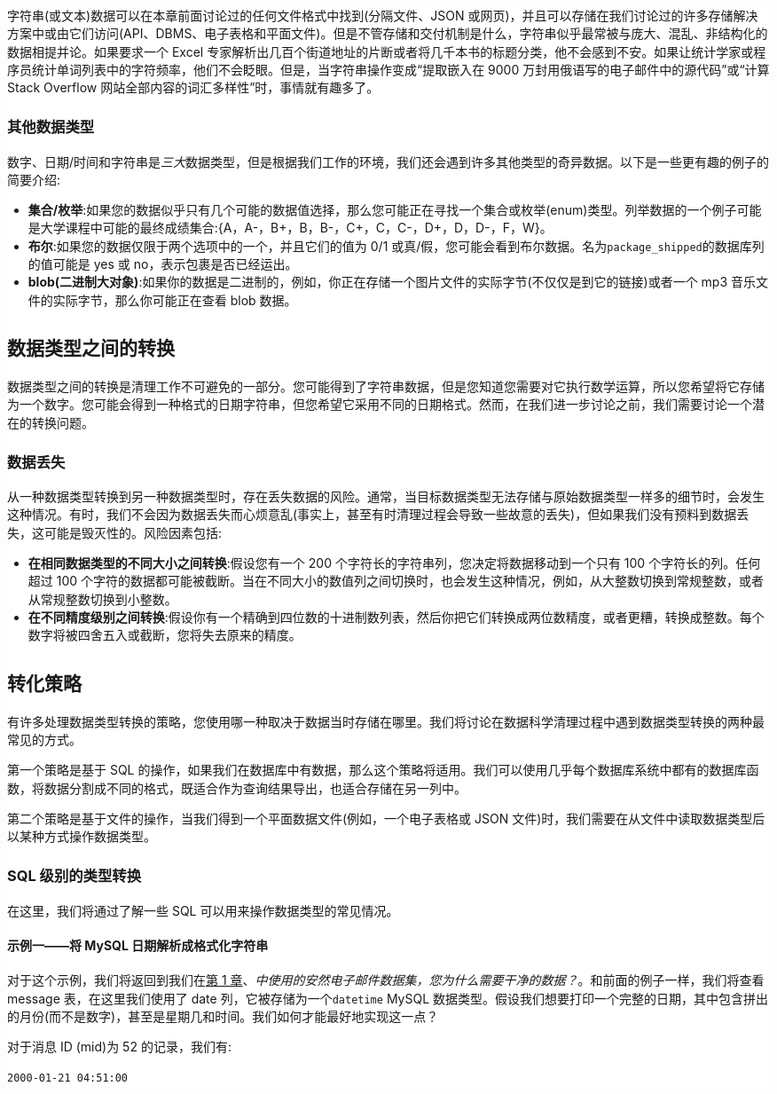字符串(或文本)数据可以在本章前面讨论过的任何文件格式中找到(分隔文件、JSON 或网页)，并且可以存储在我们讨论过的许多存储解决方案中或由它们访问(API、DBMS、电子表格和平面文件)。但是不管存储和交付机制是什么，字符串似乎最常被与庞大、混乱、非结构化的数据相提并论。如果要求一个 Excel 专家解析出几百个街道地址的片断或者将几千本书的标题分类，他不会感到不安。如果让统计学家或程序员统计单词列表中的字符频率，他们不会眨眼。但是，当字符串操作变成“提取嵌入在 9000 万封用俄语写的电子邮件中的源代码”或“计算 Stack Overflow 网站全部内容的词汇多样性”时，事情就有趣多了。

### 其他数据类型

数字、日期/时间和字符串是*三大*数据类型，但是根据我们工作的环境，我们还会遇到许多其他类型的奇异数据。以下是一些更有趣的例子的简要介绍:

*   **集合/枚举**:如果您的数据似乎只有几个可能的数据值选择，那么您可能正在寻找一个集合或枚举(enum)类型。列举数据的一个例子可能是大学课程中可能的最终成绩集合:{A，A-，B+，B，B-，C+，C，C-，D+，D，D-，F，W}。
*   **布尔**:如果您的数据仅限于两个选项中的一个，并且它们的值为 0/1 或真/假，您可能会看到布尔数据。名为`package_shipped`的数据库列的值可能是 yes 或 no，表示包裹是否已经运出。
*   **blob(二进制大对象)**:如果你的数据是二进制的，例如，你正在存储一个图片文件的实际字节(不仅仅是到它的链接)或者一个 mp3 音乐文件的实际字节，那么你可能正在查看 blob 数据。

## 数据类型之间的转换

数据类型之间的转换是清理工作不可避免的一部分。您可能得到了字符串数据，但是您知道您需要对它执行数学运算，所以您希望将它存储为一个数字。您可能会得到一种格式的日期字符串，但您希望它采用不同的日期格式。然而，在我们进一步讨论之前，我们需要讨论一个潜在的转换问题。

### 数据丢失

从一种数据类型转换到另一种数据类型时，存在丢失数据的风险。通常，当目标数据类型无法存储与原始数据类型一样多的细节时，会发生这种情况。有时，我们不会因为数据丢失而心烦意乱(事实上，甚至有时清理过程会导致一些故意的丢失)，但如果我们没有预料到数据丢失，这可能是毁灭性的。风险因素包括:

*   **在相同数据类型的不同大小之间转换**:假设您有一个 200 个字符长的字符串列，您决定将数据移动到一个只有 100 个字符长的列。任何超过 100 个字符的数据都可能被截断。当在不同大小的数值列之间切换时，也会发生这种情况，例如，从大整数切换到常规整数，或者从常规整数切换到小整数。
*   **在不同精度级别之间转换**:假设你有一个精确到四位数的十进制数列表，然后你把它们转换成两位数精度，或者更糟，转换成整数。每个数字将被四舍五入或截断，您将失去原来的精度。

## 转化策略

有许多处理数据类型转换的策略，您使用哪一种取决于数据当时存储在哪里。我们将讨论在数据科学清理过程中遇到数据类型转换的两种最常见的方式。

第一个策略是基于 SQL 的操作，如果我们在数据库中有数据，那么这个策略将适用。我们可以使用几乎每个数据库系统中都有的数据库函数，将数据分割成不同的格式，既适合作为查询结果导出，也适合存储在另一列中。

第二个策略是基于文件的操作，当我们得到一个平面数据文件(例如，一个电子表格或 JSON 文件)时，我们需要在从文件中读取数据类型后以某种方式操作数据类型。

### SQL 级别的类型转换

在这里，我们将通过了解一些 SQL 可以用来操作数据类型的常见情况。

#### 示例一——将 MySQL 日期解析成格式化字符串

对于这个示例，我们将返回到我们在[第 1 章](ch01.html "Chapter 1. Why Do You Need Clean Data?")、*中使用的安然电子邮件数据集，您为什么需要干净的数据？*。和前面的例子一样，我们将查看 message 表，在这里我们使用了 date 列，它被存储为一个`datetime` MySQL 数据类型。假设我们想要打印一个完整的日期，其中包含拼出的月份(而不是数字)，甚至是星期几和时间。我们如何才能最好地实现这一点？

对于消息 ID (mid)为 52 的记录，我们有:

```
2000-01-21 04:51:00
```
